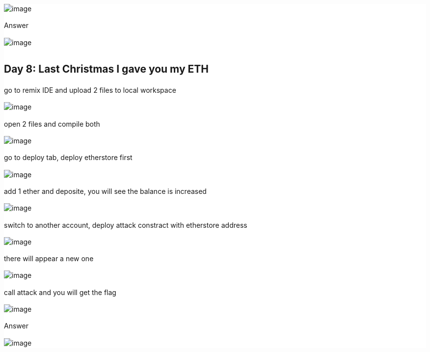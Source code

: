 ![image](https://user-images.githubusercontent.com/90561566/206493338-26fe1c86-1f53-40a3-959d-ce86d6fdd257.png)

Answer

![image](https://user-images.githubusercontent.com/90561566/206494799-b50ba3ba-e20f-4919-96a4-01cbea059c17.png)

## Day 8: Last Christmas I gave you my ETH

go to remix IDE and upload 2 files to local workspace

![image](https://user-images.githubusercontent.com/90561566/206726837-bb9d2bce-969a-4fc1-ba52-7b5aae273d44.png)

open 2 files and compile both

![image](https://user-images.githubusercontent.com/90561566/206728718-f59333b8-bc8d-4fc5-a8ce-2b7b37796191.png)

go to deploy tab, deploy etherstore first

![image](https://user-images.githubusercontent.com/90561566/206729040-77ca23d8-2441-42f5-8b1a-16352dd18063.png)

add 1 ether and deposite, you will see the balance is increased

![image](https://user-images.githubusercontent.com/90561566/206732631-4cbfb582-d20d-4d9d-b304-3a9a9511b990.png)

switch to another account, deploy attack constract with etherstore address

![image](https://user-images.githubusercontent.com/90561566/206729986-9452ce74-fe05-4eb3-8414-a40592564a4d.png)

there will appear a new one

![image](https://user-images.githubusercontent.com/90561566/206733837-c5b07820-0f13-4251-b429-1707bfd899d2.png)

call attack and you will get the flag

![image](https://user-images.githubusercontent.com/90561566/206734025-c644502c-f78c-4816-b13c-ccd3f01cde02.png)

Answer

![image](https://user-images.githubusercontent.com/90561566/206731491-21d6c986-323a-4c0c-a7a3-4fe78dbb83c2.png)
